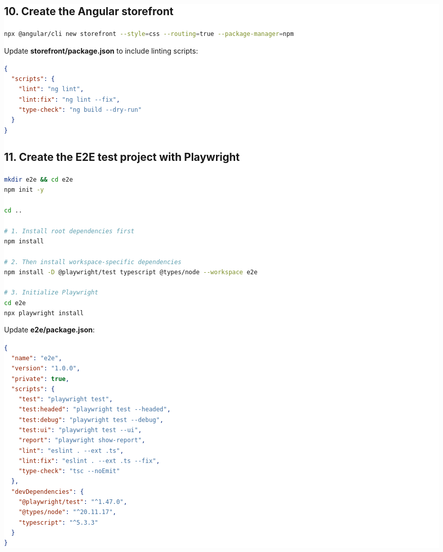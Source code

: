 ## 10. Create the Angular storefront

```bash
npx @angular/cli new storefront --style=css --routing=true --package-manager=npm
```

Update **storefront/package.json** to include linting scripts:

```json
{
  "scripts": {
    "lint": "ng lint",
    "lint:fix": "ng lint --fix",
    "type-check": "ng build --dry-run"
  }
}
```

## 11. Create the E2E test project with Playwright

```bash
mkdir e2e && cd e2e
npm init -y

cd ..

# 1. Install root dependencies first
npm install

# 2. Then install workspace-specific dependencies
npm install -D @playwright/test typescript @types/node --workspace e2e

# 3. Initialize Playwright
cd e2e
npx playwright install
```

Update **e2e/package.json**:

```json
{
  "name": "e2e",
  "version": "1.0.0",
  "private": true,
  "scripts": {
    "test": "playwright test",
    "test:headed": "playwright test --headed",
    "test:debug": "playwright test --debug",
    "test:ui": "playwright test --ui",
    "report": "playwright show-report",
    "lint": "eslint . --ext .ts",
    "lint:fix": "eslint . --ext .ts --fix",
    "type-check": "tsc --noEmit"
  },
  "devDependencies": {
    "@playwright/test": "^1.47.0",
    "@types/node": "^20.11.17",
    "typescript": "^5.3.3"
  }
}
```
